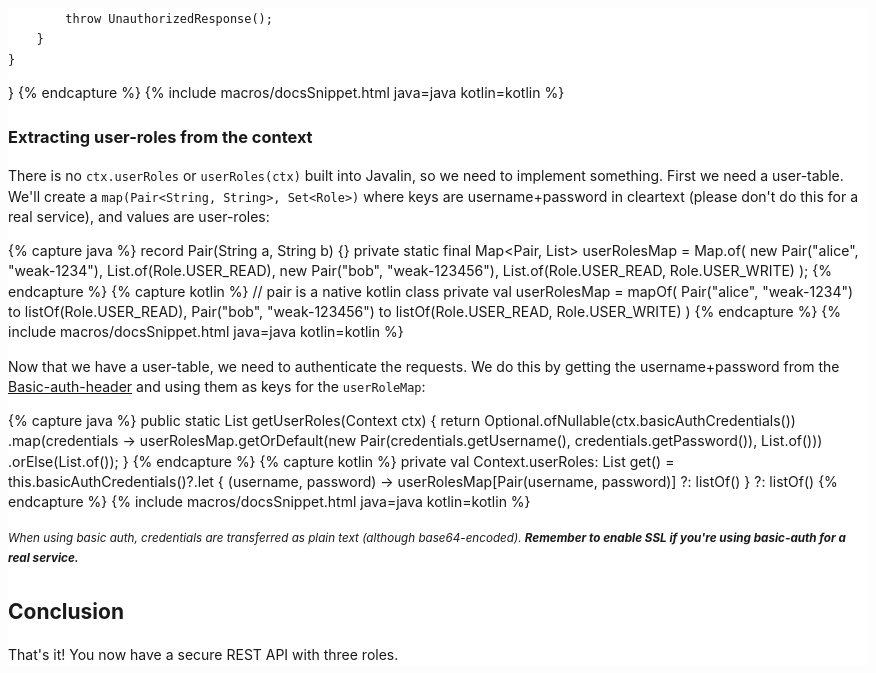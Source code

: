             throw UnauthorizedResponse();
        }
    }
}
{% endcapture %}
{% include macros/docsSnippet.html java=java kotlin=kotlin %}

### Extracting user-roles from the context
There is no `ctx.userRoles` or `userRoles(ctx)` built into Javalin, so we need to implement something.
First we need a user-table. We'll create a `map(Pair<String, String>, Set<Role>)` where keys are
username+password in cleartext (please don't do this for a real service), and values are user-roles:

{% capture java %}
record Pair(String a, String b) {}
private static final Map<Pair, List<Role>> userRolesMap = Map.of(
    new Pair("alice", "weak-1234"), List.of(Role.USER_READ),
    new Pair("bob", "weak-123456"), List.of(Role.USER_READ, Role.USER_WRITE)
);
{% endcapture %}
{% capture kotlin %}
// pair is a native kotlin class
private val userRolesMap = mapOf(
    Pair("alice", "weak-1234") to listOf(Role.USER_READ),
    Pair("bob", "weak-123456") to listOf(Role.USER_READ, Role.USER_WRITE)
)
{% endcapture %}
{% include macros/docsSnippet.html java=java kotlin=kotlin %}

Now that we have a user-table, we need to authenticate the requests.
We do this by getting the username+password from the [Basic-auth-header](https://developer.mozilla.org/en-US/docs/Web/HTTP/Authentication#Basic_authentication_scheme)
and using them as keys for the `userRoleMap`:

{% capture java %}
public static List<Role> getUserRoles(Context ctx) {
    return Optional.ofNullable(ctx.basicAuthCredentials())
        .map(credentials -> userRolesMap.getOrDefault(new Pair(credentials.getUsername(), credentials.getPassword()), List.of()))
        .orElse(List.of());
}
{% endcapture %}
{% capture kotlin %}
private val Context.userRoles: List<Role>
    get() = this.basicAuthCredentials()?.let { (username, password) ->
        userRolesMap[Pair(username, password)] ?: listOf()
    } ?: listOf()
{% endcapture %}
{% include macros/docsSnippet.html java=java kotlin=kotlin %}

<small><em>
When using basic auth, credentials are transferred as plain text (although base64-encoded).
**Remember to enable SSL if you're using basic-auth for a real service.**
</em></small>

## Conclusion
That's it! You now have a secure REST API with three roles.
